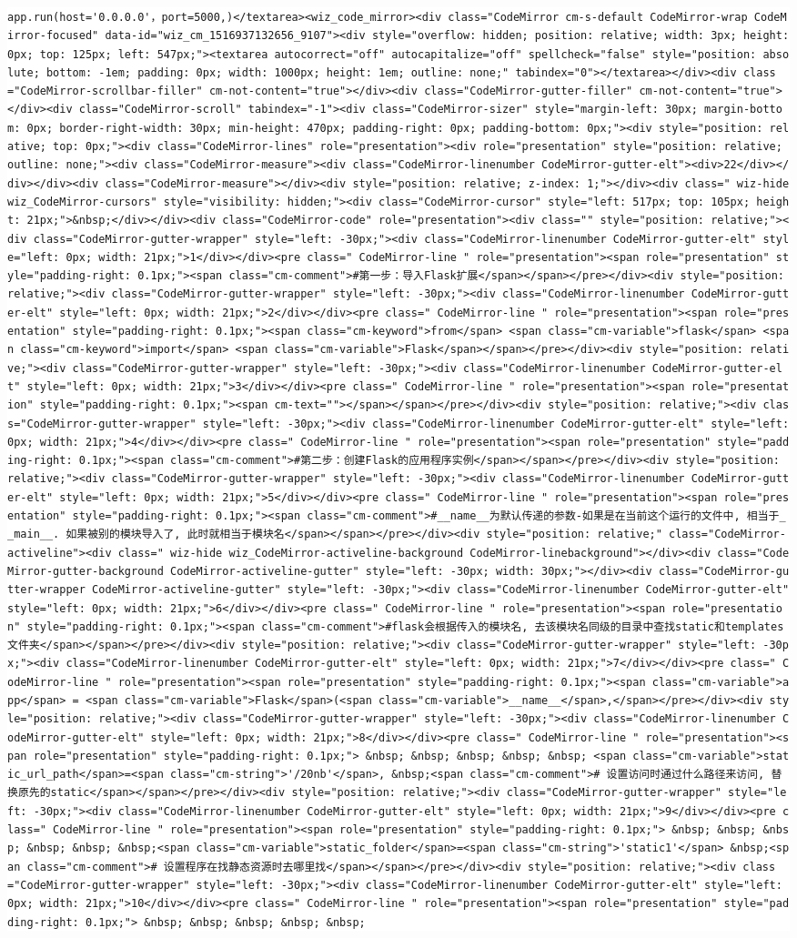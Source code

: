     app.run(host='0.0.0.0'，port=5000,)</textarea><wiz_code_mirror><div class="CodeMirror cm-s-default CodeMirror-wrap CodeMirror-focused" data-id="wiz_cm_1516937132656_9107"><div style="overflow: hidden; position: relative; width: 3px; height: 0px; top: 125px; left: 547px;"><textarea autocorrect="off" autocapitalize="off" spellcheck="false" style="position: absolute; bottom: -1em; padding: 0px; width: 1000px; height: 1em; outline: none;" tabindex="0"></textarea></div><div class="CodeMirror-scrollbar-filler" cm-not-content="true"></div><div class="CodeMirror-gutter-filler" cm-not-content="true"></div><div class="CodeMirror-scroll" tabindex="-1"><div class="CodeMirror-sizer" style="margin-left: 30px; margin-bottom: 0px; border-right-width: 30px; min-height: 470px; padding-right: 0px; padding-bottom: 0px;"><div style="position: relative; top: 0px;"><div class="CodeMirror-lines" role="presentation"><div role="presentation" style="position: relative; outline: none;"><div class="CodeMirror-measure"><div class="CodeMirror-linenumber CodeMirror-gutter-elt"><div>22</div></div></div><div class="CodeMirror-measure"></div><div style="position: relative; z-index: 1;"></div><div class=" wiz-hide wiz_CodeMirror-cursors" style="visibility: hidden;"><div class="CodeMirror-cursor" style="left: 517px; top: 105px; height: 21px;">&nbsp;</div></div><div class="CodeMirror-code" role="presentation"><div class="" style="position: relative;"><div class="CodeMirror-gutter-wrapper" style="left: -30px;"><div class="CodeMirror-linenumber CodeMirror-gutter-elt" style="left: 0px; width: 21px;">1</div></div><pre class=" CodeMirror-line " role="presentation"><span role="presentation" style="padding-right: 0.1px;"><span class="cm-comment">#第一步：导入Flask扩展</span></span></pre></div><div style="position: relative;"><div class="CodeMirror-gutter-wrapper" style="left: -30px;"><div class="CodeMirror-linenumber CodeMirror-gutter-elt" style="left: 0px; width: 21px;">2</div></div><pre class=" CodeMirror-line " role="presentation"><span role="presentation" style="padding-right: 0.1px;"><span class="cm-keyword">from</span> <span class="cm-variable">flask</span> <span class="cm-keyword">import</span> <span class="cm-variable">Flask</span></span></pre></div><div style="position: relative;"><div class="CodeMirror-gutter-wrapper" style="left: -30px;"><div class="CodeMirror-linenumber CodeMirror-gutter-elt" style="left: 0px; width: 21px;">3</div></div><pre class=" CodeMirror-line " role="presentation"><span role="presentation" style="padding-right: 0.1px;"><span cm-text=""></span></span></pre></div><div style="position: relative;"><div class="CodeMirror-gutter-wrapper" style="left: -30px;"><div class="CodeMirror-linenumber CodeMirror-gutter-elt" style="left: 0px; width: 21px;">4</div></div><pre class=" CodeMirror-line " role="presentation"><span role="presentation" style="padding-right: 0.1px;"><span class="cm-comment">#第二步：创建Flask的应用程序实例</span></span></pre></div><div style="position: relative;"><div class="CodeMirror-gutter-wrapper" style="left: -30px;"><div class="CodeMirror-linenumber CodeMirror-gutter-elt" style="left: 0px; width: 21px;">5</div></div><pre class=" CodeMirror-line " role="presentation"><span role="presentation" style="padding-right: 0.1px;"><span class="cm-comment">#__name__为默认传递的参数-如果是在当前这个运行的文件中, 相当于__main__. 如果被别的模块导入了, 此时就相当于模块名</span></span></pre></div><div style="position: relative;" class="CodeMirror-activeline"><div class=" wiz-hide wiz_CodeMirror-activeline-background CodeMirror-linebackground"></div><div class="CodeMirror-gutter-background CodeMirror-activeline-gutter" style="left: -30px; width: 30px;"></div><div class="CodeMirror-gutter-wrapper CodeMirror-activeline-gutter" style="left: -30px;"><div class="CodeMirror-linenumber CodeMirror-gutter-elt" style="left: 0px; width: 21px;">6</div></div><pre class=" CodeMirror-line " role="presentation"><span role="presentation" style="padding-right: 0.1px;"><span class="cm-comment">#flask会根据传入的模块名, 去该模块名同级的目录中查找static和templates文件夹</span></span></pre></div><div style="position: relative;"><div class="CodeMirror-gutter-wrapper" style="left: -30px;"><div class="CodeMirror-linenumber CodeMirror-gutter-elt" style="left: 0px; width: 21px;">7</div></div><pre class=" CodeMirror-line " role="presentation"><span role="presentation" style="padding-right: 0.1px;"><span class="cm-variable">app</span> = <span class="cm-variable">Flask</span>(<span class="cm-variable">__name__</span>,</span></pre></div><div style="position: relative;"><div class="CodeMirror-gutter-wrapper" style="left: -30px;"><div class="CodeMirror-linenumber CodeMirror-gutter-elt" style="left: 0px; width: 21px;">8</div></div><pre class=" CodeMirror-line " role="presentation"><span role="presentation" style="padding-right: 0.1px;"> &nbsp; &nbsp; &nbsp; &nbsp; &nbsp; <span class="cm-variable">static_url_path</span>=<span class="cm-string">'/20nb'</span>, &nbsp;<span class="cm-comment"># 设置访问时通过什么路径来访问, 替换原先的static</span></span></pre></div><div style="position: relative;"><div class="CodeMirror-gutter-wrapper" style="left: -30px;"><div class="CodeMirror-linenumber CodeMirror-gutter-elt" style="left: 0px; width: 21px;">9</div></div><pre class=" CodeMirror-line " role="presentation"><span role="presentation" style="padding-right: 0.1px;"> &nbsp; &nbsp; &nbsp; &nbsp; &nbsp; &nbsp;<span class="cm-variable">static_folder</span>=<span class="cm-string">'static1'</span> &nbsp;<span class="cm-comment"># 设置程序在找静态资源时去哪里找</span></span></pre></div><div style="position: relative;"><div class="CodeMirror-gutter-wrapper" style="left: -30px;"><div class="CodeMirror-linenumber CodeMirror-gutter-elt" style="left: 0px; width: 21px;">10</div></div><pre class=" CodeMirror-line " role="presentation"><span role="presentation" style="padding-right: 0.1px;"> &nbsp; &nbsp; &nbsp; &nbsp; &nbsp;